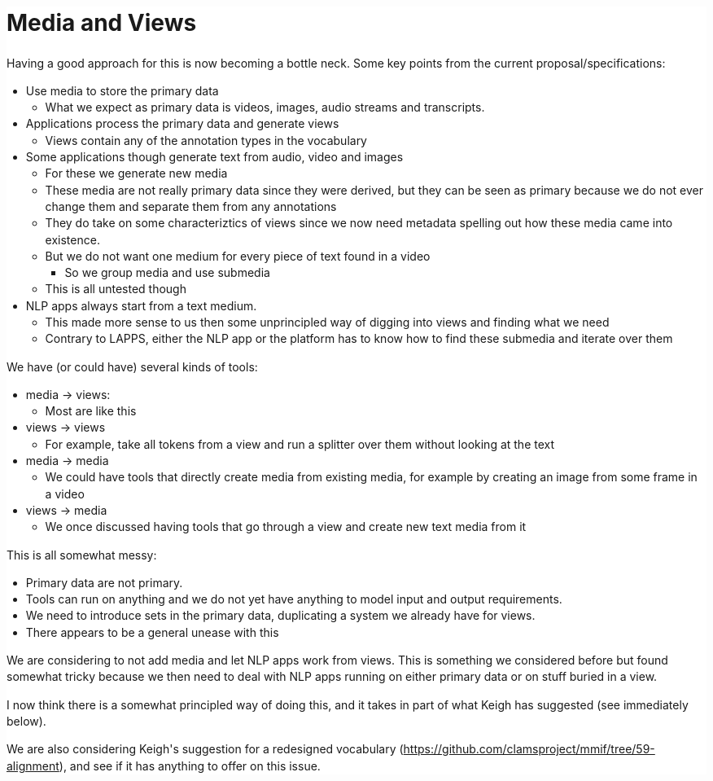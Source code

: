# Media and Views



Having a good approach for this is now becoming a bottle neck. Some key points from the current proposal/specifications:

- Use media to store the primary data
  - What we expect as primary data is videos, images, audio streams and transcripts.
- Applications process the primary data and generate views
  - Views contain any of the annotation types in the vocabulary
- Some applications though generate text from audio, video and images
  - For these we generate new media
  - These media are not really primary data since they were derived, but they can be seen as primary because we do not ever change them and separate them from any annotations
  - They do take on some characteriztics of views since we now need metadata spelling out how these media came into existence.
  - But we do not want one medium for every piece of text found in a video
    - So we group media and use submedia
  - This is all untested though
- NLP apps always start from a text medium.
  - This made more sense to us then some unprincipled way of digging into views and finding what we need
  - Contrary to LAPPS, either the NLP app or the platform has to know how to find these submedia and iterate over them

We have (or could have) several kinds of tools:

- media → views:
  - Most are like this
- views → views
  - For example, take all tokens from a view and run a splitter over them without looking at the text
- media → media 
  - We could have tools that directly create media from existing media, for example by creating an image from some frame in a video
- views → media
  - We once discussed having tools that go through a view and create new text media from it

This is all somewhat messy:

- Primary data are not primary.
- Tools can run on anything and we do not yet have anything to model input and output requirements. 
- We need to introduce sets in the primary data, duplicating a system we already have for views.
- There appears to be a general unease with this

We are considering to not add media and let NLP apps work from views. This is something we considered before but found somewhat tricky because we then need to deal with NLP apps running on either primary data or on stuff buried in a view.

I now think there is a somewhat principled way of doing this, and it takes in part of what Keigh has suggested (see immediately below).

We are also considering Keigh's suggestion for a redesigned vocabulary (https://github.com/clamsproject/mmif/tree/59-alignment), and see if it has anything to offer on this issue.
